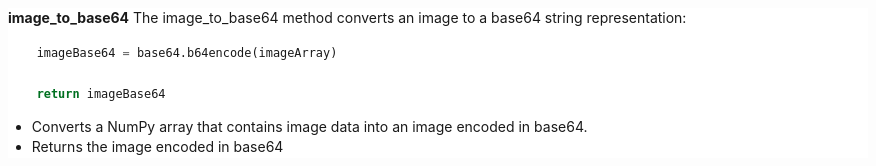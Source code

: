 
**image_to_base64**
The image_to_base64 method converts an image to a base64 string representation:
```python
    imageBase64 = base64.b64encode(imageArray)
    
    return imageBase64
```
- Converts a NumPy array that contains image data into an image encoded in base64.
- Returns the image encoded in base64